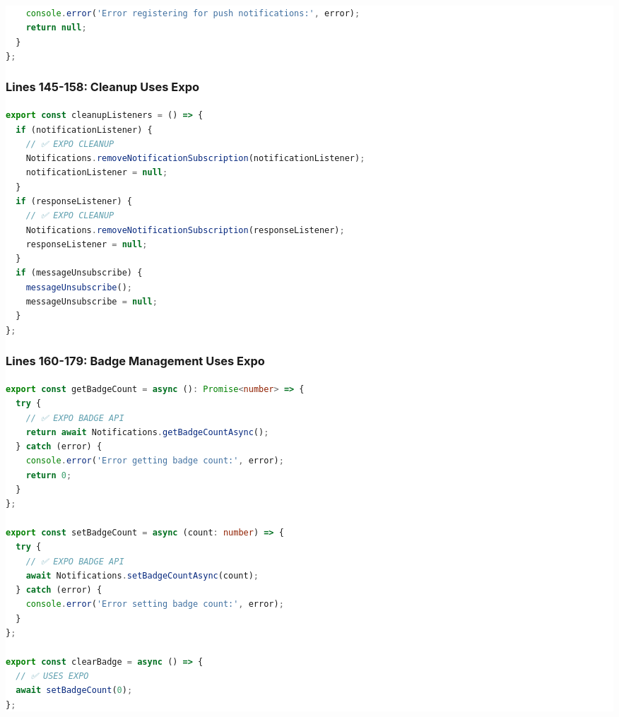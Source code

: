 ```typescript
    console.error('Error registering for push notifications:', error);
    return null;
  }
};
```

### Lines 145-158: Cleanup Uses Expo
```typescript
export const cleanupListeners = () => {
  if (notificationListener) {
    // ✅ EXPO CLEANUP
    Notifications.removeNotificationSubscription(notificationListener);
    notificationListener = null;
  }
  if (responseListener) {
    // ✅ EXPO CLEANUP
    Notifications.removeNotificationSubscription(responseListener);
    responseListener = null;
  }
  if (messageUnsubscribe) {
    messageUnsubscribe();
    messageUnsubscribe = null;
  }
};
```

### Lines 160-179: Badge Management Uses Expo
```typescript
export const getBadgeCount = async (): Promise<number> => {
  try {
    // ✅ EXPO BADGE API
    return await Notifications.getBadgeCountAsync();
  } catch (error) {
    console.error('Error getting badge count:', error);
    return 0;
  }
};

export const setBadgeCount = async (count: number) => {
  try {
    // ✅ EXPO BADGE API
    await Notifications.setBadgeCountAsync(count);
  } catch (error) {
    console.error('Error setting badge count:', error);
  }
};

export const clearBadge = async () => {
  // ✅ USES EXPO
  await setBadgeCount(0);
};
```

